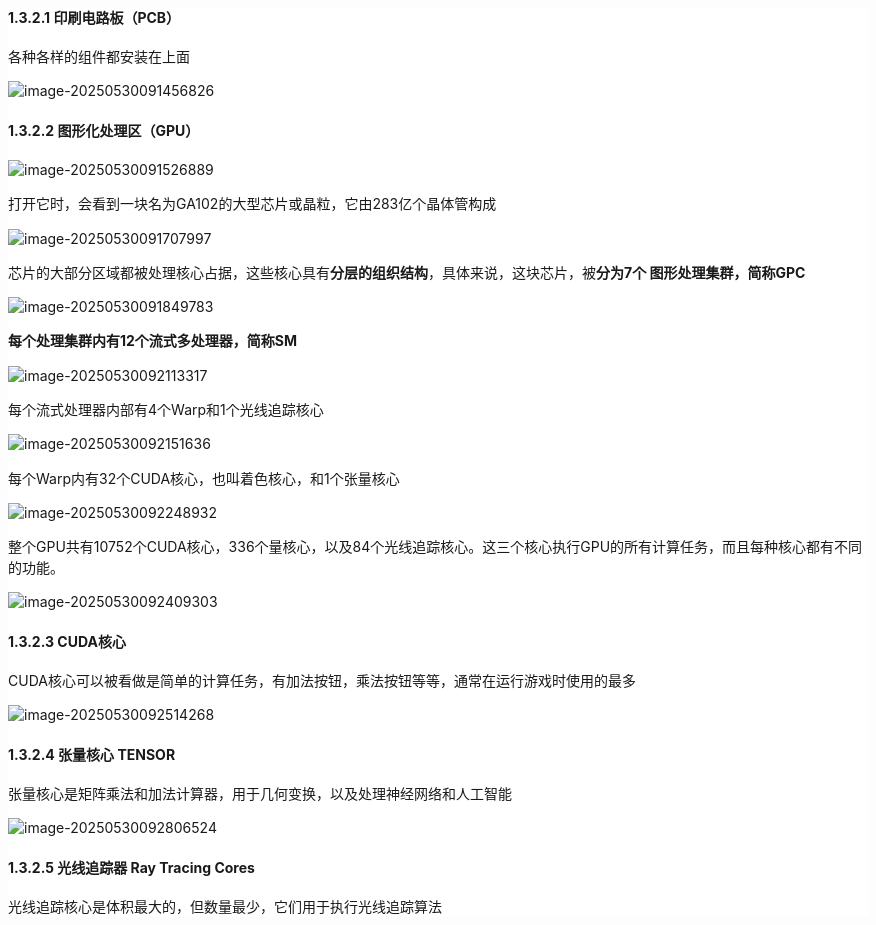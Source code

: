 #### 1.3.2.1 **印刷电路板（PCB）**

各种各样的组件都安装在上面

![image-20250530091456826](D:\git_repository\cyber_security_learning\markdown_img\image-20250530091456826-1751426622682-34.png)

#### 1.3.2.2 **图形化处理区（GPU）**

![image-20250530091526889](D:\git_repository\cyber_security_learning\markdown_img\image-20250530091526889-1751426622682-35.png)

打开它时，会看到一块名为GA102的大型芯片或晶粒，它由283亿个晶体管构成

![image-20250530091707997](D:\git_repository\cyber_security_learning\markdown_img\image-20250530091707997-1751426622682-36.png)

芯片的大部分区域都被处理核心占据，这些核心具有**分层的组织结构**，具体来说，这块芯片，被**分为7个 图形处理集群，简称GPC**

![image-20250530091849783](D:\git_repository\cyber_security_learning\markdown_img\image-20250530091849783-1751426622682-37.png)



**每个处理集群内有12个流式多处理器，简称SM**

![image-20250530092113317](D:\git_repository\cyber_security_learning\markdown_img\image-20250530092113317-1751426622682-38.png)

每个流式处理器内部有4个Warp和1个光线追踪核心

![image-20250530092151636](D:\git_repository\cyber_security_learning\markdown_img\image-20250530092151636-1751426622682-39.png)

每个Warp内有32个CUDA核心，也叫着色核心，和1个张量核心

![image-20250530092248932](D:\git_repository\cyber_security_learning\markdown_img\image-20250530092248932-1751426622682-40.png)

整个GPU共有10752个CUDA核心，336个量核心，以及84个光线追踪核心。这三个核心执行GPU的所有计算任务，而且每种核心都有不同的功能。

![image-20250530092409303](D:\git_repository\cyber_security_learning\markdown_img\image-20250530092409303-1751426622682-41.png)



#### 1.3.2.3 **CUDA核心** 

CUDA核心可以被看做是简单的计算任务，有加法按钮，乘法按钮等等，通常在运行游戏时使用的最多

![image-20250530092514268](D:\git_repository\cyber_security_learning\markdown_img\image-20250530092514268-1751426622682-42.png)



#### 1.3.2.4 张量核心 TENSOR

张量核心是矩阵乘法和加法计算器，用于几何变换，以及处理神经网络和人工智能

![image-20250530092806524](D:\git_repository\cyber_security_learning\markdown_img\image-20250530092806524-1751426622682-43.png)



#### 1.3.2.5 光线追踪器 Ray Tracing Cores

光线追踪核心是体积最大的，但数量最少，它们用于执行光线追踪算法
